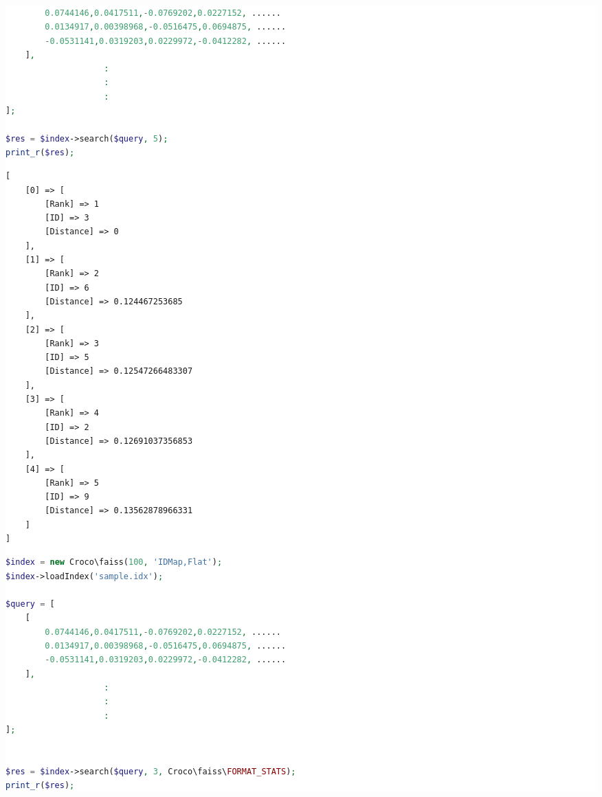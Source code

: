 ```php
        0.0744146,0.0417511,-0.0769202,0.0227152, ......
        0.0134917,0.00398968,-0.0516475,0.0694875, ......
        -0.0531141,0.0319203,0.0229972,-0.0412282, ......
    ],
                    :
                    :
                    :
];

$res = $index->search($query, 5);
print_r($res);
```

```
[
    [0] => [
        [Rank] => 1
        [ID] => 3
        [Distance] => 0
    ],
    [1] => [
        [Rank] => 2
        [ID] => 6
        [Distance] => 0.124467253685
    ],
    [2] => [
        [Rank] => 3
        [ID] => 5
        [Distance] => 0.12547266483307
    ],
    [3] => [
        [Rank] => 4
        [ID] => 2
        [Distance] => 0.12691037356853
    ],
    [4] => [
        [Rank] => 5
        [ID] => 9
        [Distance] => 0.13562878966331
    ]
]
```


```php
$index = new Croco\faiss(100, 'IDMap,Flat');
$index->loadIndex('sample.idx');

$query = [
    [
        0.0744146,0.0417511,-0.0769202,0.0227152, ......
        0.0134917,0.00398968,-0.0516475,0.0694875, ......
        -0.0531141,0.0319203,0.0229972,-0.0412282, ......
    ],
                    :
                    :
                    :
];


$res = $index->search($query, 3, Croco\faiss\FORMAT_STATS);
print_r($res);
```
